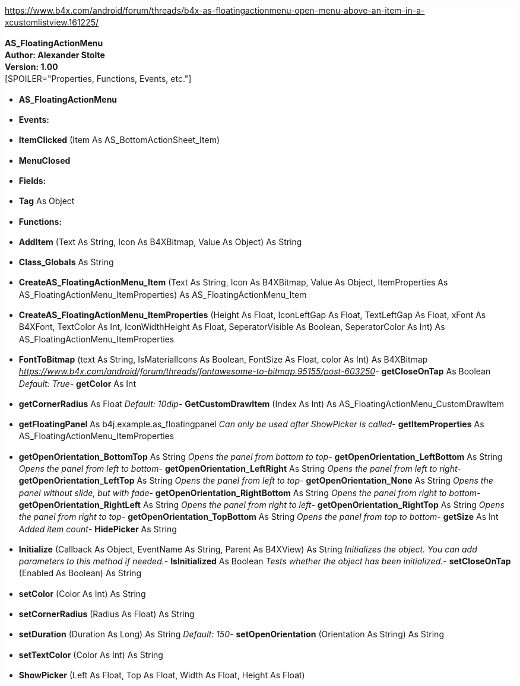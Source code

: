   
  
<https://www.b4x.com/android/forum/threads/b4x-as-floatingactionmenu-open-menu-above-an-item-in-a-xcustomlistview.161225/>  
  
**AS\_FloatingActionMenu  
Author: Alexander Stolte  
Version: 1.00**  
[SPOILER="Properties, Functions, Events, etc."]  

- **AS\_FloatingActionMenu**

- **Events:**

- **ItemClicked** (Item As AS\_BottomActionSheet\_Item)
- **MenuClosed**

- **Fields:**

- **Tag** As Object

- **Functions:**

- **AddItem** (Text As String, Icon As B4XBitmap, Value As Object) As String
- **Class\_Globals** As String
- **CreateAS\_FloatingActionMenu\_Item** (Text As String, Icon As B4XBitmap, Value As Object, ItemProperties As AS\_FloatingActionMenu\_ItemProperties) As AS\_FloatingActionMenu\_Item
- **CreateAS\_FloatingActionMenu\_ItemProperties** (Height As Float, IconLeftGap As Float, TextLeftGap As Float, xFont As B4XFont, TextColor As Int, IconWidthHeight As Float, SeperatorVisible As Boolean, SeperatorColor As Int) As AS\_FloatingActionMenu\_ItemProperties
- **FontToBitmap** (text As String, IsMaterialIcons As Boolean, FontSize As Float, color As Int) As B4XBitmap
*<https://www.b4x.com/android/forum/threads/fontawesome-to-bitmap.95155/post-603250>*- **getCloseOnTap** As Boolean
*Default: True*- **getColor** As Int
- **getCornerRadius** As Float
*Default: 10dip*- **GetCustomDrawItem** (Index As Int) As AS\_FloatingActionMenu\_CustomDrawItem
- **getFloatingPanel** As b4j.example.as\_floatingpanel
*Can only be used after ShowPicker is called*- **getItemProperties** As AS\_FloatingActionMenu\_ItemProperties
- **getOpenOrientation\_BottomTop** As String
*Opens the panel from bottom to top*- **getOpenOrientation\_LeftBottom** As String
*Opens the panel from left to bottom*- **getOpenOrientation\_LeftRight** As String
*Opens the panel from left to right*- **getOpenOrientation\_LeftTop** As String
*Opens the panel from left to top*- **getOpenOrientation\_None** As String
*Opens the panel without slide, but with fade*- **getOpenOrientation\_RightBottom** As String
*Opens the panel from right to bottom*- **getOpenOrientation\_RightLeft** As String
*Opens the panel from right to left*- **getOpenOrientation\_RightTop** As String
*Opens the panel from right to top*- **getOpenOrientation\_TopBottom** As String
*Opens the panel from top to bottom*- **getSize** As Int
*Added item count*- **HidePicker** As String
- **Initialize** (Callback As Object, EventName As String, Parent As B4XView) As String
*Initializes the object. You can add parameters to this method if needed.*- **IsInitialized** As Boolean
*Tests whether the object has been initialized.*- **setCloseOnTap** (Enabled As Boolean) As String
- **setColor** (Color As Int) As String
- **setCornerRadius** (Radius As Float) As String
- **setDuration** (Duration As Long) As String
*Default: 150*- **setOpenOrientation** (Orientation As String) As String
- **setTextColor** (Color As Int) As String
- **ShowPicker** (Left As Float, Top As Float, Width As Float, Height As Float)
